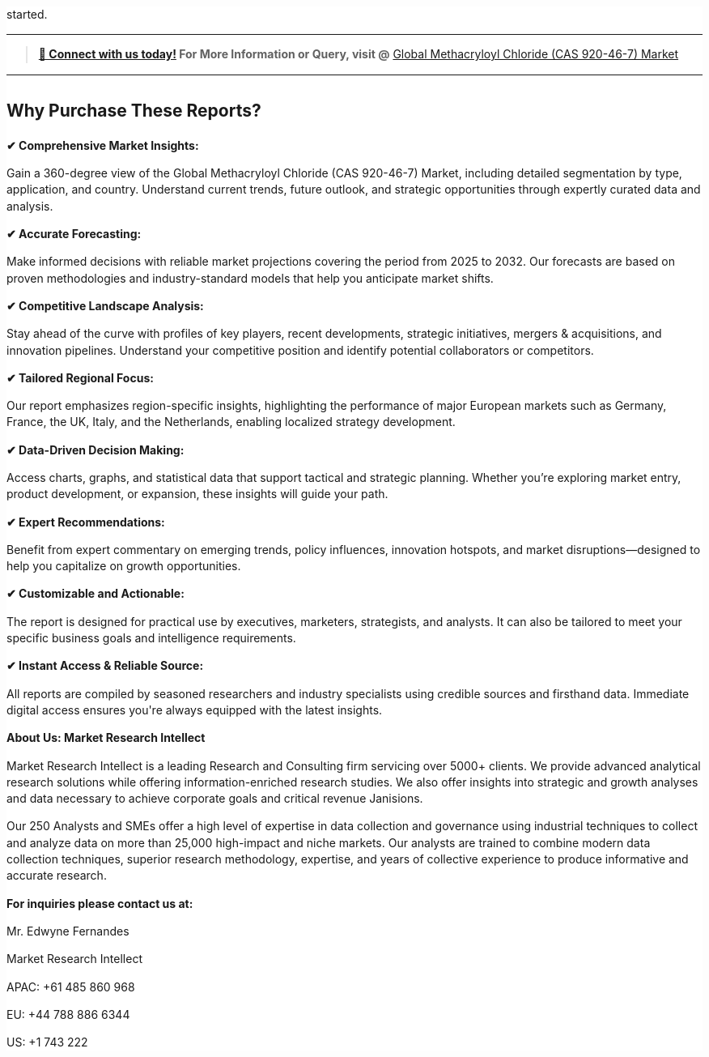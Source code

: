 started.</p><hr /><blockquote><p><span class="font-[700]"><strong><a href="https://www.marketresearchintellect.com/product/global-methacryloyl-chloride-cas-920-46-7-sales-market/?utm_source=Linkedin&utm_medium=019">📩 Connect with us today!</a> For More Information or Query, visit&nbsp;@</strong>&nbsp;</span><span class="font-[700]"><a href="https://www.marketresearchintellect.com/product/global-methacryloyl-chloride-cas-920-46-7-sales-market/?utm_source=Linkedin&utm_medium=019" target="_blank" data-tracking-control-name="article-ssr-frontend-pulse_little-text-block" data-tracking-will-navigate="" data-test-link="">Global Methacryloyl Chloride (CAS 920-46-7) Market</a></span></p></blockquote><hr /><h2>Why Purchase These Reports?</h2><p><strong>✔ Comprehensive Market Insights:</strong></p><p>Gain a 360-degree view of the Global Methacryloyl Chloride (CAS 920-46-7) Market, including detailed segmentation by type, application, and country. Understand current trends, future outlook, and strategic opportunities through expertly curated data and analysis.</p><p><strong>✔ Accurate Forecasting:</strong></p><p>Make informed decisions with reliable market projections covering the period from 2025 to 2032. Our forecasts are based on proven methodologies and industry-standard models that help you anticipate market shifts.</p><p><strong>✔ Competitive Landscape Analysis:</strong></p><p>Stay ahead of the curve with profiles of key players, recent developments, strategic initiatives, mergers &amp; acquisitions, and innovation pipelines. Understand your competitive position and identify potential collaborators or competitors.</p><p><strong>✔ Tailored Regional Focus:</strong></p><p>Our report emphasizes region-specific insights, highlighting the performance of major European markets such as Germany, France, the UK, Italy, and the Netherlands, enabling localized strategy development.</p><p><strong>✔ Data-Driven Decision Making:</strong></p><p>Access charts, graphs, and statistical data that support tactical and strategic planning. Whether you&rsquo;re exploring market entry, product development, or expansion, these insights will guide your path.</p><p><strong>✔ Expert Recommendations:</strong></p><p>Benefit from expert commentary on emerging trends, policy influences, innovation hotspots, and market disruptions&mdash;designed to help you capitalize on growth opportunities.</p><p><strong>✔ Customizable and Actionable:</strong></p><p>The report is designed for practical use by executives, marketers, strategists, and analysts. It can also be tailored to meet your specific business goals and intelligence requirements.</p><p><strong>✔ Instant Access &amp; Reliable Source:</strong></p><p>All reports are compiled by seasoned researchers and industry specialists using credible sources and firsthand data. Immediate digital access ensures you're always equipped with the latest insights.</p><p><strong><span class="font-[700]">About Us: Market Research Intellect</span></strong></p><p><span class="">Market Research Intellect is a leading Research and Consulting firm servicing over 5000+ clients. We provide advanced analytical research solutions while offering information-enriched research studies.&nbsp;</span>We also offer insights into strategic and growth analyses and data necessary to achieve corporate goals and critical revenue Janisions.</p><p><span class="">Our 250 Analysts and SMEs offer a high level of expertise in data collection and governance using industrial techniques to collect and analyze data on more than 25,000 high-impact and niche markets. Our analysts are trained to combine modern data collection techniques, superior research methodology, expertise, and years of collective experience to produce informative and accurate research.</span></p><p><strong>For inquiries please contact us at:</strong></p><p>Mr. Edwyne Fernandes</p><p>Market Research Intellect</p><p>APAC: +61 485 860 968</p><p>EU: +44 788 886 6344</p><p>US: +1 743 222